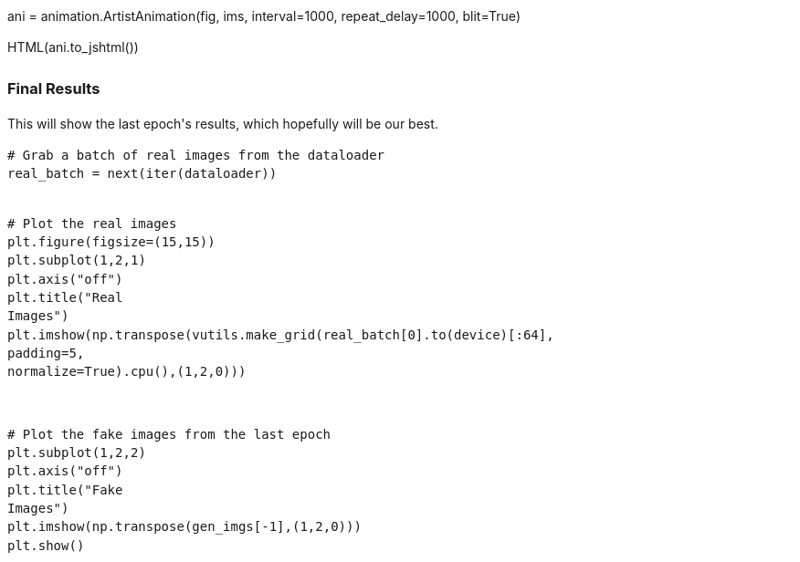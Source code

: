 <span class="n">ani</span> <span class="o">=</span> <span class="n">animation</span><span class="o">.</span><span class="n">ArtistAnimation</span><span class="p">(</span><span class="n">fig</span><span class="p">,</span> <span class="n">ims</span><span class="p">,</span> <span class="n">interval</span><span class="o">=</span><span class="mi">1000</span><span class="p">,</span> <span class="n">repeat_delay</span><span class="o">=</span><span class="mi">1000</span><span class="p">,</span> <span class="n">blit</span><span class="o">=</span><span class="kc">True</span><span class="p">)</span>

<span class="n">HTML</span><span class="p">(</span><span class="n">ani</span><span class="o">.</span><span class="n">to_jshtml</span><span class="p">())</span>
</pre></div>



### Final Results
This will show the last epoch's results, which hopefully will be our best.



<div class=" highlight hl-ipython3"><pre><span></span><span class="c1"># Grab a batch of real images from the dataloader</span>
<span class="n">real_batch</span> <span class="o">=</span> <span class="nb">next</span><span class="p">(</span><span class="nb">iter</span><span class="p">(</span><span class="n">dataloader</span><span class="p">))</span>

<span class="c1"># Plot the real images</span>
<span class="n">plt</span><span class="o">.</span><span class="n">figure</span><span class="p">(</span><span class="n">figsize</span><span class="o">=</span><span class="p">(</span><span class="mi">15</span><span class="p">,</span><span class="mi">15</span><span class="p">))</span>
<span class="n">plt</span><span class="o">.</span><span class="n">subplot</span><span class="p">(</span><span class="mi">1</span><span class="p">,</span><span class="mi">2</span><span class="p">,</span><span class="mi">1</span><span class="p">)</span>
<span class="n">plt</span><span class="o">.</span><span class="n">axis</span><span class="p">(</span><span class="s2">&quot;off&quot;</span><span class="p">)</span>
<span class="n">plt</span><span class="o">.</span><span class="n">title</span><span class="p">(</span><span class="s2">&quot;Real Images&quot;</span><span class="p">)</span>
<span class="n">plt</span><span class="o">.</span><span class="n">imshow</span><span class="p">(</span><span class="n">np</span><span class="o">.</span><span class="n">transpose</span><span class="p">(</span><span class="n">vutils</span><span class="o">.</span><span class="n">make_grid</span><span class="p">(</span><span class="n">real_batch</span><span class="p">[</span><span class="mi">0</span><span class="p">]</span><span class="o">.</span><span class="n">to</span><span class="p">(</span><span class="n">device</span><span class="p">)[:</span><span class="mi">64</span><span class="p">],</span> <span class="n">padding</span><span class="o">=</span><span class="mi">5</span><span class="p">,</span> <span class="n">normalize</span><span class="o">=</span><span class="kc">True</span><span class="p">)</span><span class="o">.</span><span class="n">cpu</span><span class="p">(),(</span><span class="mi">1</span><span class="p">,</span><span class="mi">2</span><span class="p">,</span><span class="mi">0</span><span class="p">)))</span>

<span class="c1"># Plot the fake images from the last epoch</span>
<span class="n">plt</span><span class="o">.</span><span class="n">subplot</span><span class="p">(</span><span class="mi">1</span><span class="p">,</span><span class="mi">2</span><span class="p">,</span><span class="mi">2</span><span class="p">)</span>
<span class="n">plt</span><span class="o">.</span><span class="n">axis</span><span class="p">(</span><span class="s2">&quot;off&quot;</span><span class="p">)</span>
<span class="n">plt</span><span class="o">.</span><span class="n">title</span><span class="p">(</span><span class="s2">&quot;Fake Images&quot;</span><span class="p">)</span>
<span class="n">plt</span><span class="o">.</span><span class="n">imshow</span><span class="p">(</span><span class="n">np</span><span class="o">.</span><span class="n">transpose</span><span class="p">(</span><span class="n">gen_imgs</span><span class="p">[</span><span class="o">-</span><span class="mi">1</span><span class="p">],(</span><span class="mi">1</span><span class="p">,</span><span class="mi">2</span><span class="p">,</span><span class="mi">0</span><span class="p">)))</span>
<span class="n">plt</span><span class="o">.</span><span class="n">show</span><span class="p">()</span>
</pre></div>
